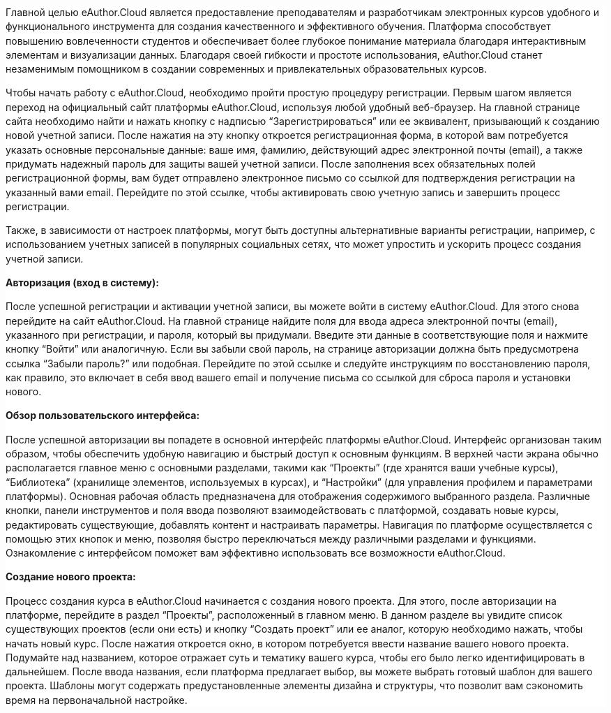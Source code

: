 Главной целью eAuthor.Cloud является предоставление преподавателям и разработчикам электронных курсов удобного и функционального инструмента для создания качественного и эффективного обучения. Платформа способствует повышению вовлеченности студентов и обеспечивает более глубокое понимание материала благодаря интерактивным элементам и визуализации данных. Благодаря своей гибкости и простоте использования, eAuthor.Cloud станет незаменимым помощником в создании современных и привлекательных образовательных курсов.

Чтобы начать работу с eAuthor.Cloud, необходимо пройти простую процедуру регистрации. Первым шагом является переход на официальный сайт платформы eAuthor.Cloud, используя любой удобный веб-браузер. На главной странице сайта необходимо найти и нажать кнопку с надписью “Зарегистрироваться” или ее эквивалент, призывающий к созданию новой учетной записи. После нажатия на эту кнопку откроется регистрационная форма, в которой вам потребуется указать основные персональные данные: ваше имя, фамилию, действующий адрес электронной почты (email), а также придумать надежный пароль для защиты вашей учетной записи. После заполнения всех обязательных полей регистрационной формы, вам будет отправлено электронное письмо со ссылкой для подтверждения регистрации на указанный вами email. Перейдите по этой ссылке, чтобы активировать свою учетную запись и завершить процесс регистрации. 

Также, в зависимости от настроек платформы, могут быть доступны альтернативные варианты регистрации, например, с использованием учетных записей в популярных социальных сетях, что может упростить и ускорить процесс создания учетной записи.

**Авторизация (вход в систему):**

После успешной регистрации и активации учетной записи, вы можете войти в систему eAuthor.Cloud. Для этого снова перейдите на сайт eAuthor.Cloud. На главной странице найдите поля для ввода адреса электронной почты (email), указанного при регистрации, и пароля, который вы придумали. Введите эти данные в соответствующие поля и нажмите кнопку “Войти” или аналогичную. Если вы забыли свой пароль, на странице авторизации должна быть предусмотрена ссылка “Забыли пароль?” или подобная. Перейдите по этой ссылке и следуйте инструкциям по восстановлению пароля, как правило, это включает в себя ввод вашего email и получение письма со ссылкой для сброса пароля и установки нового.

**Обзор пользовательского интерфейса:**

После успешной авторизации вы попадете в основной интерфейс платформы eAuthor.Cloud. Интерфейс организован таким образом, чтобы обеспечить удобную навигацию и быстрый доступ к основным функциям. В верхней части экрана обычно располагается главное меню с основными разделами, такими как “Проекты” (где хранятся ваши учебные курсы), “Библиотека” (хранилище элементов, используемых в курсах), и “Настройки” (для управления профилем и параметрами платформы). Основная рабочая область предназначена для отображения содержимого выбранного раздела. Различные кнопки, панели инструментов и поля ввода позволяют взаимодействовать с платформой, создавать новые курсы, редактировать существующие, добавлять контент и настраивать параметры. Навигация по платформе осуществляется с помощью этих кнопок и меню, позволяя быстро переключаться между различными разделами и функциями. Ознакомление с интерфейсом поможет вам эффективно использовать все возможности eAuthor.Cloud.

**Создание нового проекта:**

Процесс создания курса в eAuthor.Cloud начинается с создания нового проекта. Для этого, после авторизации на платформе, перейдите в раздел “Проекты”, расположенный в главном меню. В данном разделе вы увидите список существующих проектов (если они есть) и кнопку “Создать проект” или ее аналог, которую необходимо нажать, чтобы начать новый курс. После нажатия откроется окно, в котором потребуется ввести название вашего нового проекта. Подумайте над названием, которое отражает суть и тематику вашего курса, чтобы его было легко идентифицировать в дальнейшем. После ввода названия, если платформа предлагает выбор, вы можете выбрать готовый шаблон для вашего проекта. Шаблоны могут содержать предустановленные элементы дизайна и структуры, что позволит вам сэкономить время на первоначальной настройке. 
